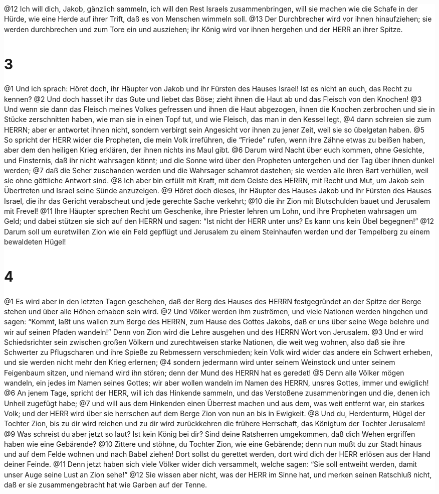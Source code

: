 @12 Ich will dich, Jakob, gänzlich sammeln, ich will den Rest Israels zusammenbringen, will sie machen wie die Schafe in der Hürde, wie eine Herde auf ihrer Trift, daß es von Menschen wimmeln soll. 
@13 Der Durchbrecher wird vor ihnen hinaufziehen; sie werden durchbrechen und zum Tore ein und ausziehen; ihr König wird vor ihnen hergehen und der HERR an ihrer Spitze. 

# 3 
@1 Und ich sprach: Höret doch, ihr Häupter von Jakob und ihr Fürsten des Hauses Israel! Ist es nicht an euch, das Recht zu kennen? 
@2 Und doch hasset ihr das Gute und liebet das Böse; zieht ihnen die Haut ab und das Fleisch von den Knochen! 
@3 Und wenn sie dann das Fleisch meines Volkes gefressen und ihnen die Haut abgezogen, ihnen die Knochen zerbrochen und sie in Stücke zerschnitten haben, wie man sie in einen Topf tut, und wie Fleisch, das man in den Kessel legt, 
@4 dann schreien sie zum HERRN; aber er antwortet ihnen nicht, sondern verbirgt sein Angesicht vor ihnen zu jener Zeit, weil sie so übelgetan haben. 
@5 So spricht der HERR wider die Propheten, die mein Volk irreführen, die “Friede” rufen, wenn ihre Zähne etwas zu beißen haben, aber dem den heiligen Krieg erklären, der ihnen nichts ins Maul gibt. 
@6 Darum wird Nacht über euch kommen, ohne Gesichte, und Finsternis, daß ihr nicht wahrsagen könnt; und die Sonne wird über den Propheten untergehen und der Tag über ihnen dunkel werden; 
@7 daß die Seher zuschanden werden und die Wahrsager schamrot dastehen; sie werden alle ihren Bart verhüllen, weil sie ohne göttliche Antwort sind. 
@8 Ich aber bin erfüllt mit Kraft, mit dem Geiste des HERRN, mit Recht und Mut, um Jakob sein Übertreten und Israel seine Sünde anzuzeigen. 
@9 Höret doch dieses, ihr Häupter des Hauses Jakob und ihr Fürsten des Hauses Israel, die ihr das Gericht verabscheut und jede gerechte Sache verkehrt; 
@10 die ihr Zion mit Blutschulden bauet und Jerusalem mit Frevel! 
@11 Ihre Häupter sprechen Recht um Geschenke, ihre Priester lehren um Lohn, und ihre Propheten wahrsagen um Geld; und dabei stützen sie sich auf den HERRN und sagen: “Ist nicht der HERR unter uns? Es kann uns kein Übel begegnen!” 
@12 Darum soll um euretwillen Zion wie ein Feld gepflügt und Jerusalem zu einem Steinhaufen werden und der Tempelberg zu einem bewaldeten Hügel! 

# 4 
@1 Es wird aber in den letzten Tagen geschehen, daß der Berg des Hauses des HERRN festgegründet an der Spitze der Berge stehen und über alle Höhen erhaben sein wird. 
@2 Und Völker werden ihm zuströmen, und viele Nationen werden hingehen und sagen: “Kommt, laßt uns wallen zum Berge des HERRN, zum Hause des Gottes Jakobs, daß er uns über seine Wege belehre und wir auf seinen Pfaden wandeln!” Denn von Zion wird die Lehre ausgehen und des HERRN Wort von Jerusalem. 
@3 Und er wird Schiedsrichter sein zwischen großen Völkern und zurechtweisen starke Nationen, die weit weg wohnen, also daß sie ihre Schwerter zu Pflugscharen und ihre Spieße zu Rebmessern verschmieden; kein Volk wird wider das andere ein Schwert erheben, und sie werden nicht mehr den Krieg erlernen; 
@4 sondern jedermann wird unter seinem Weinstock und unter seinem Feigenbaum sitzen, und niemand wird ihn stören; denn der Mund des HERRN hat es geredet! 
@5 Denn alle Völker mögen wandeln, ein jedes im Namen seines Gottes; wir aber wollen wandeln im Namen des HERRN, unsres Gottes, immer und ewiglich! 
@6 An jenem Tage, spricht der HERR, will ich das Hinkende sammeln, und das Verstoßene zusammenbringen und die, denen ich Unheil zugefügt habe; 
@7 und will aus dem Hinkenden einen Überrest machen und aus dem, was weit entfernt war, ein starkes Volk; und der HERR wird über sie herrschen auf dem Berge Zion von nun an bis in Ewigkeit. 
@8 Und du, Herdenturm, Hügel der Tochter Zion, bis zu dir wird reichen und zu dir wird zurückkehren die frühere Herrschaft, das Königtum der Tochter Jerusalem! 
@9 Was schreist du aber jetzt so laut? Ist kein König bei dir? Sind deine Ratsherren umgekommen, daß dich Wehen ergriffen haben wie eine Gebärende? 
@10 Zittere und stöhne, du Tochter Zion, wie eine Gebärende; denn nun mußt du zur Stadt hinaus und auf dem Felde wohnen und nach Babel ziehen! Dort sollst du gerettet werden, dort wird dich der HERR erlösen aus der Hand deiner Feinde. 
@11 Denn jetzt haben sich viele Völker wider dich versammelt, welche sagen: “Sie soll entweiht werden, damit unser Auge seine Lust an Zion sehe!” 
@12 Sie wissen aber nicht, was der HERR im Sinne hat, und merken seinen Ratschluß nicht, daß er sie zusammengebracht hat wie Garben auf der Tenne. 